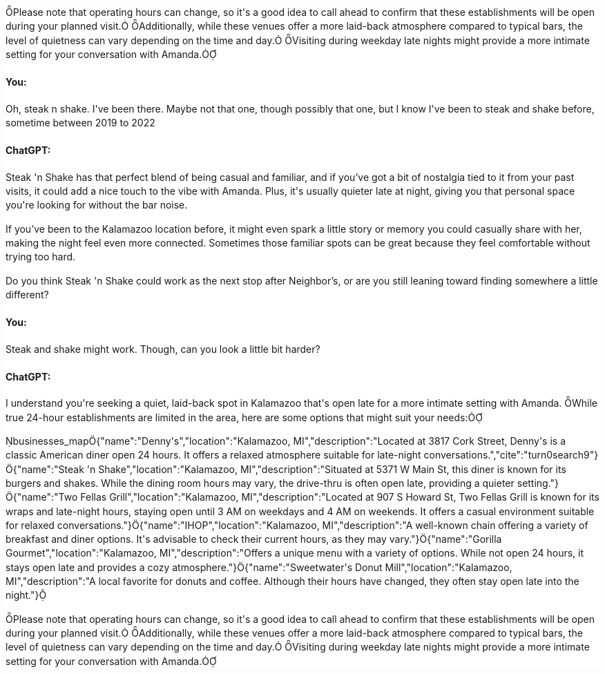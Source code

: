 Please note that operating hours can change, so it's a good idea to call ahead to confirm that these establishments will be open during your planned visit. Additionally, while these venues offer a more laid-back atmosphere compared to typical bars, the level of quietness can vary depending on the time and day. Visiting during weekday late nights might provide a more intimate setting for your conversation with Amanda.


#### You:
Oh, steak n shake. I've been there. Maybe not that one, though possibly that one, but I know I've been to steak and shake before, sometime between 2019 to 2022

#### ChatGPT:
Steak 'n Shake has that perfect blend of being casual and familiar, and if you’ve got a bit of nostalgia tied to it from your past visits, it could add a nice touch to the vibe with Amanda. Plus, it's usually quieter late at night, giving you that personal space you're looking for without the bar noise.

If you’ve been to the Kalamazoo location before, it might even spark a little story or memory you could casually share with her, making the night feel even more connected. Sometimes those familiar spots can be great because they feel comfortable without trying too hard.

Do you think Steak 'n Shake could work as the next stop after Neighbor’s, or are you still leaning toward finding somewhere a little different?


#### You:
Steak and shake might work. Though, can you look a little bit harder?

#### ChatGPT:
I understand you're seeking a quiet, laid-back spot in Kalamazoo that's open late for a more intimate setting with Amanda. While true 24-hour establishments are limited in the area, here are some options that might suit your needs:

businesses\_map{"name":"Denny's","location":"Kalamazoo, MI","description":"Located at 3817 Cork Street, Denny's is a classic American diner open 24 hours. It offers a relaxed atmosphere suitable for late-night conversations.","cite":"turn0search9"}{"name":"Steak 'n Shake","location":"Kalamazoo, MI","description":"Situated at 5371 W Main St, this diner is known for its burgers and shakes. While the dining room hours may vary, the drive-thru is often open late, providing a quieter setting."}{"name":"Two Fellas Grill","location":"Kalamazoo, MI","description":"Located at 907 S Howard St, Two Fellas Grill is known for its wraps and late-night hours, staying open until 3 AM on weekdays and 4 AM on weekends. It offers a casual environment suitable for relaxed conversations."}{"name":"IHOP","location":"Kalamazoo, MI","description":"A well-known chain offering a variety of breakfast and diner options. It's advisable to check their current hours, as they may vary."}{"name":"Gorilla Gourmet","location":"Kalamazoo, MI","description":"Offers a unique menu with a variety of options. While not open 24 hours, it stays open late and provides a cozy atmosphere."}{"name":"Sweetwater's Donut Mill","location":"Kalamazoo, MI","description":"A local favorite for donuts and coffee. Although their hours have changed, they often stay open late into the night."}

Please note that operating hours can change, so it's a good idea to call ahead to confirm that these establishments will be open during your planned visit. Additionally, while these venues offer a more laid-back atmosphere compared to typical bars, the level of quietness can vary depending on the time and day. Visiting during weekday late nights might provide a more intimate setting for your conversation with Amanda.
